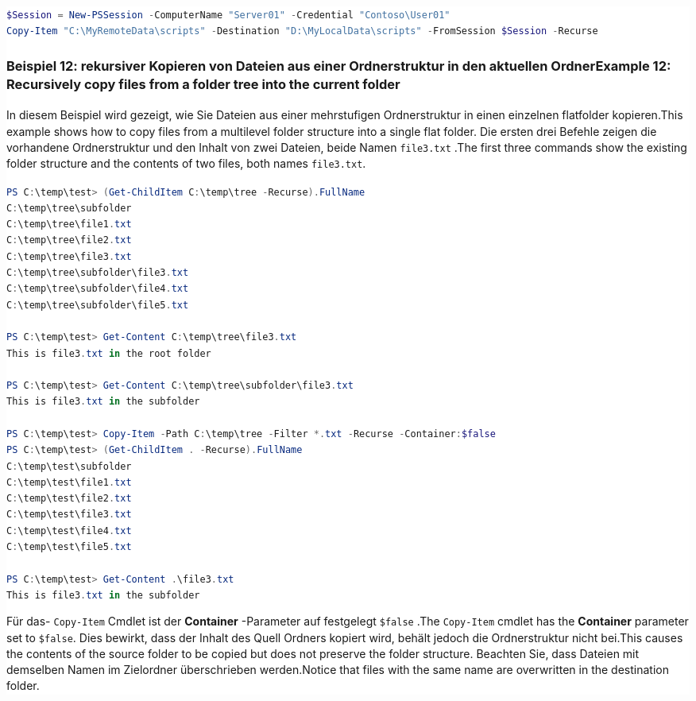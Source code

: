 ```powershell
$Session = New-PSSession -ComputerName "Server01" -Credential "Contoso\User01"
Copy-Item "C:\MyRemoteData\scripts" -Destination "D:\MyLocalData\scripts" -FromSession $Session -Recurse
```

### <span data-ttu-id="dc672-171">Beispiel 12: rekursiver Kopieren von Dateien aus einer Ordnerstruktur in den aktuellen Ordner</span><span class="sxs-lookup"><span data-stu-id="dc672-171">Example 12: Recursively copy files from a folder tree into the current folder</span></span>

<span data-ttu-id="dc672-172">In diesem Beispiel wird gezeigt, wie Sie Dateien aus einer mehrstufigen Ordnerstruktur in einen einzelnen flatfolder kopieren.</span><span class="sxs-lookup"><span data-stu-id="dc672-172">This example shows how to copy files from a multilevel folder structure into a single flat folder.</span></span>
<span data-ttu-id="dc672-173">Die ersten drei Befehle zeigen die vorhandene Ordnerstruktur und den Inhalt von zwei Dateien, beide Namen `file3.txt` .</span><span class="sxs-lookup"><span data-stu-id="dc672-173">The first three commands show the existing folder structure and the contents of two files, both names `file3.txt`.</span></span>

```powershell
PS C:\temp\test> (Get-ChildItem C:\temp\tree -Recurse).FullName
C:\temp\tree\subfolder
C:\temp\tree\file1.txt
C:\temp\tree\file2.txt
C:\temp\tree\file3.txt
C:\temp\tree\subfolder\file3.txt
C:\temp\tree\subfolder\file4.txt
C:\temp\tree\subfolder\file5.txt

PS C:\temp\test> Get-Content C:\temp\tree\file3.txt
This is file3.txt in the root folder

PS C:\temp\test> Get-Content C:\temp\tree\subfolder\file3.txt
This is file3.txt in the subfolder

PS C:\temp\test> Copy-Item -Path C:\temp\tree -Filter *.txt -Recurse -Container:$false
PS C:\temp\test> (Get-ChildItem . -Recurse).FullName
C:\temp\test\subfolder
C:\temp\test\file1.txt
C:\temp\test\file2.txt
C:\temp\test\file3.txt
C:\temp\test\file4.txt
C:\temp\test\file5.txt

PS C:\temp\test> Get-Content .\file3.txt
This is file3.txt in the subfolder
```

<span data-ttu-id="dc672-174">Für das- `Copy-Item` Cmdlet ist der **Container** -Parameter auf festgelegt `$false` .</span><span class="sxs-lookup"><span data-stu-id="dc672-174">The `Copy-Item` cmdlet has the **Container** parameter set to `$false`.</span></span> <span data-ttu-id="dc672-175">Dies bewirkt, dass der Inhalt des Quell Ordners kopiert wird, behält jedoch die Ordnerstruktur nicht bei.</span><span class="sxs-lookup"><span data-stu-id="dc672-175">This causes the contents of the source folder to be copied but does not preserve the folder structure.</span></span> <span data-ttu-id="dc672-176">Beachten Sie, dass Dateien mit demselben Namen im Zielordner überschrieben werden.</span><span class="sxs-lookup"><span data-stu-id="dc672-176">Notice that files with the same name are overwritten in the destination folder.</span></span>

